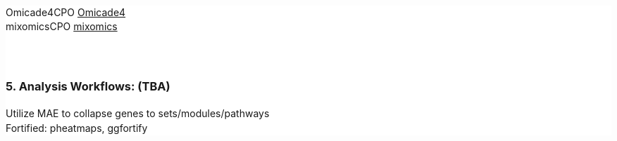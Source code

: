 Omicade4CPO
[Omicade4](http://bioconductor.org/packages/release/bioc/html/omicade4.html)  
mixomicsCPO
[mixomics](https://cran.r-project.org/web/packages/mixOmics/index.html)  
<br> <br>

### 5\. Analysis Workflows: (TBA)

Utilize MAE to collapse genes to sets/modules/pathways  
Fortified: pheatmaps, ggfortify
